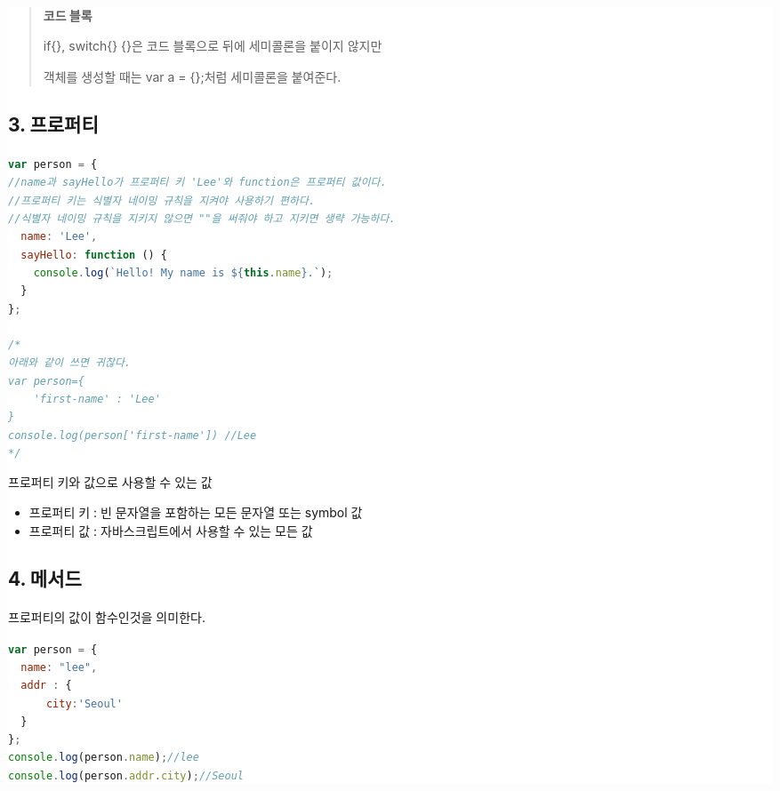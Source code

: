 

> **코드 블록**
>
> if{}, switch{} {}은 코드 블록으로 뒤에 세미콜론을 붙이지 않지만
>
> 객체를 생성할 때는 var a = {};처럼 세미콜론을 붙여준다.





## 3. 프로퍼티

```javascript
var person = {
//name과 sayHello가 프로퍼티 키 'Lee'와 function은 프로퍼티 값이다.
//프로퍼티 키는 식별자 네이밍 규칙을 지켜야 사용하기 편하다.
//식별자 네이밍 규칙을 지키지 않으면 ""을 써줘야 하고 지키면 생략 가능하다.
  name: 'Lee',
  sayHello: function () {
    console.log(`Hello! My name is ${this.name}.`);
  }
};

/*
아래와 같이 쓰면 귀찮다.
var person={
    'first-name' : 'Lee'
}
console.log(person['first-name']) //Lee
*/
```

프로퍼티 키와 값으로 사용할 수 있는 값

- 프로퍼티 키 : 빈 문자열을 포함하는 모든 문자열 또는 symbol 값
- 프로퍼티 값 : 자바스크립트에서 사용할 수 있는 모든 값



## 4. 메서드

프로퍼티의 값이 함수인것을 의미한다.

```javascript
var person = {
  name: "lee",
  addr : {
      city:'Seoul'
  }
};
console.log(person.name);//lee
console.log(person.addr.city);//Seoul
```



  [`${prefix}-${++i}`]: i,
  [`${prefix}-${++i}`]: i,
  [`${prefix}-${++i}`]: i